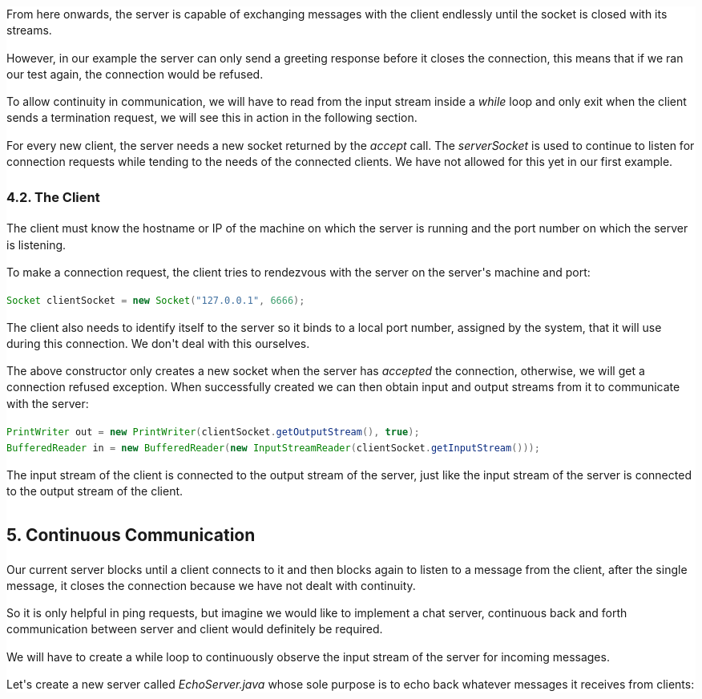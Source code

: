 From here onwards, the server is capable of exchanging messages with the client endlessly until the socket is closed with its streams.

However, in our example the server can only send a greeting response before it closes the connection, this means that if we ran our test again, the connection would be refused.

To allow continuity in communication, we will have to read from the input stream inside a  _while_  loop and only exit when the client sends a termination request, we will see this in action in the following section.

For every new client, the server needs a new socket returned by the  _accept_  call. The  _serverSocket_ is used to continue to listen for connection requests while tending to the needs of the connected clients. We have not allowed for this yet in our first example.

### **4.2. The Client**[](https://www.baeldung.com/a-guide-to-java-sockets#2-the-client)

The client must know the hostname or IP of the machine on which the server is running and the port number on which the server is listening.

To make a connection request, the client tries to rendezvous with the server on the server's machine and port:

```java
Socket clientSocket = new Socket("127.0.0.1", 6666);
```

The client also needs to identify itself to the server so it binds to a local port number, assigned by the system, that it will use during this connection. We don't deal with this ourselves.

The above constructor only creates a new socket when the server has  _accepted_  the connection, otherwise, we will get a connection refused exception. When successfully created we can then obtain input and output streams from it to communicate with the server:

```java
PrintWriter out = new PrintWriter(clientSocket.getOutputStream(), true);
BufferedReader in = new BufferedReader(new InputStreamReader(clientSocket.getInputStream()));
```

The input stream of the client is connected to the output stream of the server, just like the input stream of the server is connected to the output stream of the client.

## **5. Continuous Communication**[](https://www.baeldung.com/a-guide-to-java-sockets#Communication)

Our current server blocks until a client connects to it and then blocks again to listen to a message from the client, after the single message, it closes the connection because we have not dealt with continuity.

So it is only helpful in ping requests, but imagine we would like to implement a chat server, continuous back and forth communication between server and client would definitely be required.

We will have to create a while loop to continuously observe the input stream of the server for incoming messages.

Let's create a new server called  _EchoServer.java_  whose sole purpose is to echo back whatever messages it receives from clients:
